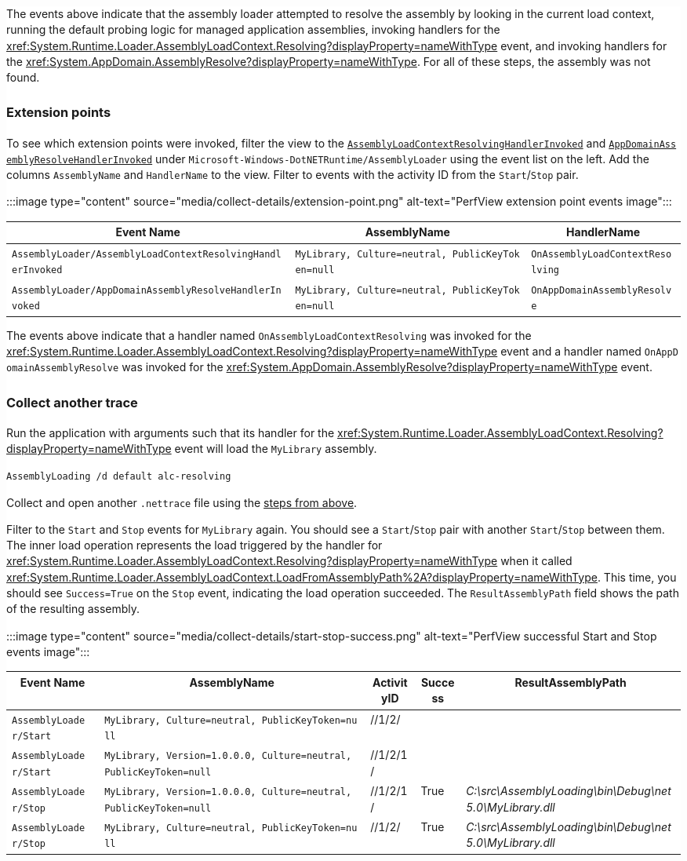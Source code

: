 The events above indicate that the assembly loader attempted to resolve the assembly by looking in the current load context, running the default probing logic for managed application assemblies, invoking handlers for the <xref:System.Runtime.Loader.AssemblyLoadContext.Resolving?displayProperty=nameWithType> event, and invoking handlers for the <xref:System.AppDomain.AssemblyResolve?displayProperty=nameWithType>. For all of these steps, the assembly was not found.

### Extension points

To see which extension points were invoked, filter the view to the [`AssemblyLoadContextResolvingHandlerInvoked`](../../fundamentals/diagnostics/runtime-loader-binder-events.md#assemblyloadcontextresolvinghandlerinvoked-event) and [`AppDomainAssemblyResolveHandlerInvoked`](../../fundamentals/diagnostics/runtime-loader-binder-events.md#appdomainassemblyresolvehandlerinvoked-event) under `Microsoft-Windows-DotNETRuntime/AssemblyLoader` using the event list on the left. Add the columns `AssemblyName` and `HandlerName` to the view. Filter to events with the activity ID from the `Start`/`Stop` pair.

:::image type="content" source="media/collect-details/extension-point.png" alt-text="PerfView extension point events image":::

| Event Name                                                  | AssemblyName                                      | HandlerName                      |
| ----------------------------------------------------------- | ------------------------------------------------- | -------------------------------- |
| `AssemblyLoader/AssemblyLoadContextResolvingHandlerInvoked` | `MyLibrary, Culture=neutral, PublicKeyToken=null` | `OnAssemblyLoadContextResolving` |
| `AssemblyLoader/AppDomainAssemblyResolveHandlerInvoked`     | `MyLibrary, Culture=neutral, PublicKeyToken=null` | `OnAppDomainAssemblyResolve`     |

The events above indicate that a handler named `OnAssemblyLoadContextResolving` was invoked for the <xref:System.Runtime.Loader.AssemblyLoadContext.Resolving?displayProperty=nameWithType> event and a handler named `OnAppDomainAssemblyResolve` was invoked for the <xref:System.AppDomain.AssemblyResolve?displayProperty=nameWithType> event.

### Collect another trace

Run the application with arguments such that its handler for the <xref:System.Runtime.Loader.AssemblyLoadContext.Resolving?displayProperty=nameWithType> event will load the `MyLibrary` assembly.

```console
AssemblyLoading /d default alc-resolving
```

Collect and open another `.nettrace` file using the [steps from above](#collect-the-trace).

Filter to the `Start` and `Stop` events for `MyLibrary` again. You should see a `Start`/`Stop` pair with another `Start`/`Stop` between them. The inner load operation represents the load triggered by the handler for <xref:System.Runtime.Loader.AssemblyLoadContext.Resolving?displayProperty=nameWithType> when it called <xref:System.Runtime.Loader.AssemblyLoadContext.LoadFromAssemblyPath%2A?displayProperty=nameWithType>. This time, you should see `Success=True` on the `Stop` event, indicating the load operation succeeded. The `ResultAssemblyPath` field shows the path of the resulting assembly.

:::image type="content" source="media/collect-details/start-stop-success.png" alt-text="PerfView successful Start and Stop events image":::

| Event Name             | AssemblyName                                                       | ActivityID | Success | ResultAssemblyPath                                      |
| ---------------------- | ------------------------------------------------------------------ |------------|---------| ------------------------------------------------------- |
| `AssemblyLoader/Start` |                  `MyLibrary, Culture=neutral, PublicKeyToken=null` | //1/2/     |         |                                                         |
| `AssemblyLoader/Start` | `MyLibrary, Version=1.0.0.0, Culture=neutral, PublicKeyToken=null` | //1/2/1/   |         |                                                         |
| `AssemblyLoader/Stop`  | `MyLibrary, Version=1.0.0.0, Culture=neutral, PublicKeyToken=null` | //1/2/1/   | True    | *C:\src\AssemblyLoading\bin\Debug\net5.0\MyLibrary.dll* |
| `AssemblyLoader/Stop`  |                  `MyLibrary, Culture=neutral, PublicKeyToken=null` | //1/2/     | True    | *C:\src\AssemblyLoading\bin\Debug\net5.0\MyLibrary.dll* |
